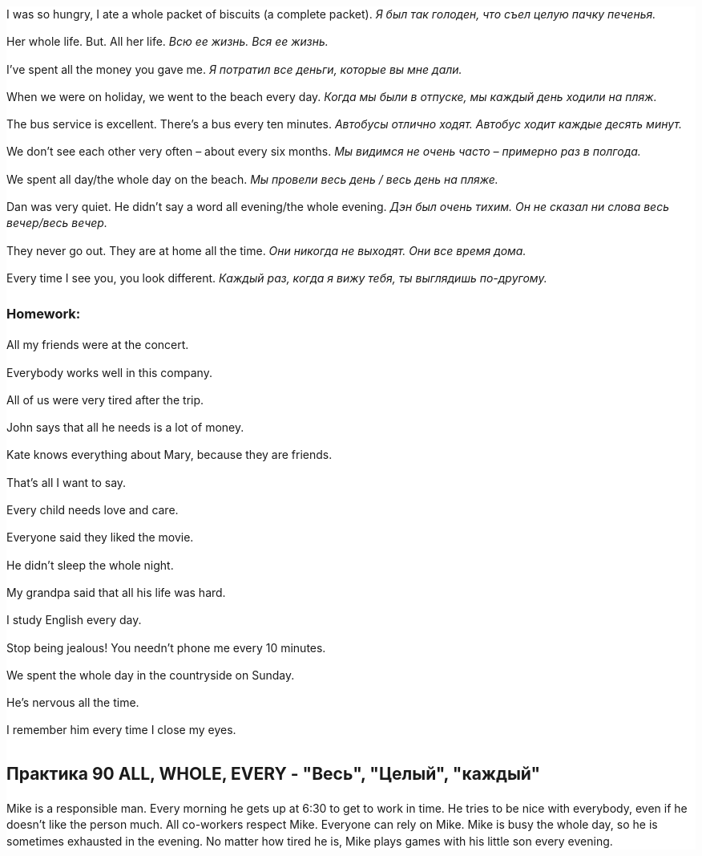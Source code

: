 I was so hungry, I ate a whole packet of biscuits (a complete packet). *Я был так голоден, что съел целую пачку печенья.*

Her whole life. But. All her life. *Всю ее жизнь. Вся ее жизнь.*

I’ve spent all the money you gave me. *Я потратил все деньги, которые вы мне дали.*

When we were on holiday, we went to the beach every day. *Когда мы были в отпуске, мы каждый день ходили на пляж.*

The bus service is excellent. There’s a bus every ten minutes. *Автобусы отлично ходят. Автобус ходит каждые десять минут.*

We don’t see each other very often – about every six months. *Мы видимся не очень часто – примерно раз в полгода.*

We spent all day/the whole day on the beach. *Мы провели весь день / весь день на пляже.*

Dan was very quiet. He didn’t say a word all evening/the whole evening. *Дэн был очень тихим. Он не сказал ни слова весь вечер/весь вечер.*

They never go out. They are at home all the time. *Они никогда не выходят. Они все время дома.*

Every time I see you, you look different. *Каждый раз, когда я вижу тебя, ты выглядишь по-другому.*

### Homework:

All my friends were at the concert.

Everybody works well in this company.

All of us were very tired after the trip.

John says that all he needs is a lot of money.

Kate knows everything about Mary, because they are friends.

That’s all I want to say.

Every child needs love and care.

Everyone said they liked the movie.

He didn’t sleep the whole night.

My grandpa said that all his life was hard.

I study English every day.

Stop being jealous! You needn’t phone me every 10 minutes. 

We spent the whole day in the countryside on Sunday.

He’s nervous all the time.

I remember him every time I close my eyes.

## Практика 90 ALL, WHOLE, EVERY - "Весь", "Целый", "каждый"

Mike is a responsible man. Every morning he gets up at 6:30 to get to work in time. He tries to be nice with everybody, even if he doesn’t like the person much. All co-workers respect Mike. Everyone can rely on Mike. Mike is busy the whole day, so he is sometimes exhausted in the evening. No matter how tired he is, Mike plays games with his little son every evening.
